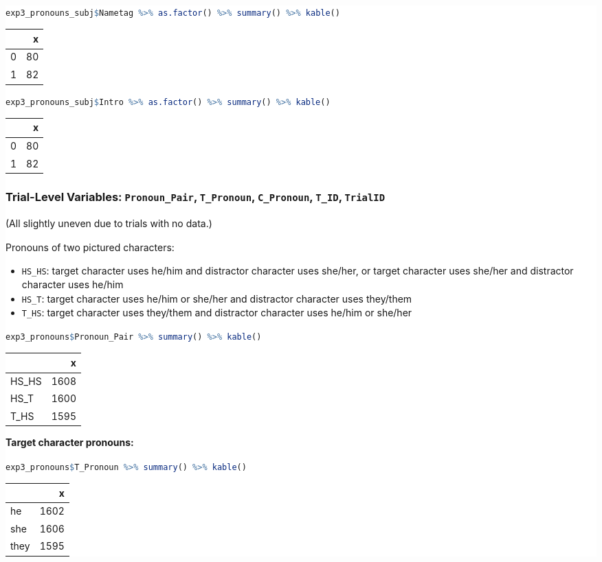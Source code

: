 ``` r
exp3_pronouns_subj$Nametag %>% as.factor() %>% summary() %>% kable()
```

|     |   x |
|:----|----:|
| 0   |  80 |
| 1   |  82 |

``` r
exp3_pronouns_subj$Intro %>% as.factor() %>% summary() %>% kable()
```

|     |   x |
|:----|----:|
| 0   |  80 |
| 1   |  82 |

### Trial-Level Variables: `Pronoun_Pair`, `T_Pronoun`, `C_Pronoun`, `T_ID`, `TrialID`

(All slightly uneven due to trials with no data.)

Pronouns of two pictured characters:

- `HS_HS`: target character uses he/him and distractor character uses
  she/her, or target character uses she/her and distractor character
  uses he/him
- `HS_T`: target character uses he/him or she/her and distractor
  character uses they/them
- `T_HS`: target character uses they/them and distractor character uses
  he/him or she/her

``` r
exp3_pronouns$Pronoun_Pair %>% summary() %>% kable()
```

|       |    x |
|:------|-----:|
| HS_HS | 1608 |
| HS_T  | 1600 |
| T_HS  | 1595 |

**Target character pronouns:**

``` r
exp3_pronouns$T_Pronoun %>% summary() %>% kable()
```

|      |    x |
|:-----|-----:|
| he   | 1602 |
| she  | 1606 |
| they | 1595 |
